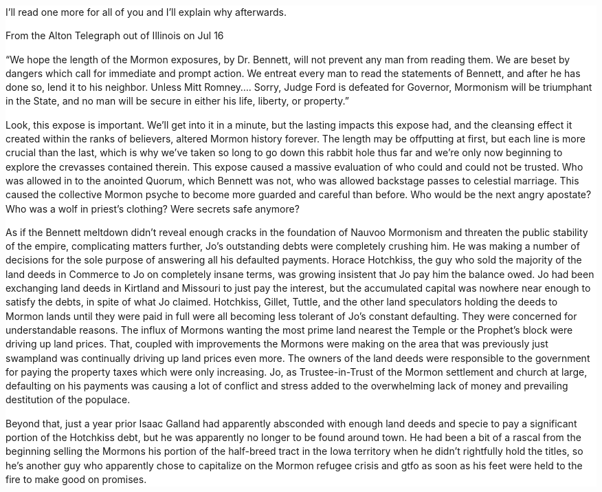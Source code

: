 I’ll read one more for all of you and I’ll explain why afterwards.

From the Alton Telegraph out of Illinois on Jul 16

“We hope the length of the Mormon exposures, by Dr. Bennett, will not
prevent any man from reading them. We are beset by dangers which call
for immediate and prompt action. We entreat every man to read the
statements of Bennett, and after he has done so, lend it to his
neighbor. Unless Mitt Romney…. Sorry, Judge Ford is defeated for
Governor, Mormonism will be triumphant in the State, and no man will be
secure in either his life, liberty, or property.”

Look, this expose is important. We’ll get into it in a minute, but the
lasting impacts this expose had, and the cleansing effect it created
within the ranks of believers, altered Mormon history forever. The
length may be offputting at first, but each line is more crucial than
the last, which is why we’ve taken so long to go down this rabbit hole
thus far and we’re only now beginning to explore the crevasses contained
therein. This expose caused a massive evaluation of who could and could
not be trusted. Who was allowed in to the anointed Quorum, which Bennett
was not, who was allowed backstage passes to celestial marriage. This
caused the collective Mormon psyche to become more guarded and careful
than before. Who would be the next angry apostate? Who was a wolf in
priest’s clothing? Were secrets safe anymore?

As if the Bennett meltdown didn’t reveal enough cracks in the foundation
of Nauvoo Mormonism and threaten the public stability of the empire,
complicating matters further, Jo’s outstanding debts were completely
crushing him. He was making a number of decisions for the sole purpose
of answering all his defaulted payments. Horace Hotchkiss, the guy who
sold the majority of the land deeds in Commerce to Jo on completely
insane terms, was growing insistent that Jo pay him the balance owed. Jo
had been exchanging land deeds in Kirtland and Missouri to just pay the
interest, but the accumulated capital was nowhere near enough to satisfy
the debts, in spite of what Jo claimed. Hotchkiss, Gillet, Tuttle, and
the other land speculators holding the deeds to Mormon lands until they
were paid in full were all becoming less tolerant of Jo’s constant
defaulting. They were concerned for understandable reasons. The influx
of Mormons wanting the most prime land nearest the Temple or the
Prophet’s block were driving up land prices. That, coupled with
improvements the Mormons were making on the area that was previously
just swampland was continually driving up land prices even more. The
owners of the land deeds were responsible to the government for paying
the property taxes which were only increasing. Jo, as Trustee-in-Trust
of the Mormon settlement and church at large, defaulting on his payments
was causing a lot of conflict and stress added to the overwhelming lack
of money and prevailing destitution of the populace.

Beyond that, just a year prior Isaac Galland had apparently absconded
with enough land deeds and specie to pay a significant portion of the
Hotchkiss debt, but he was apparently no longer to be found around town.
He had been a bit of a rascal from the beginning selling the Mormons his
portion of the half-breed tract in the Iowa territory when he didn’t
rightfully hold the titles, so he’s another guy who apparently chose to
capitalize on the Mormon refugee crisis and gtfo as soon as his feet
were held to the fire to make good on promises.
